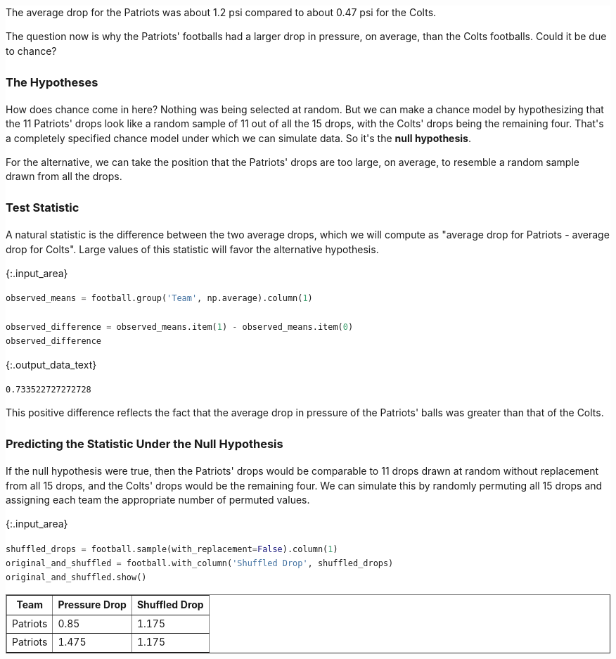 

The average drop for the Patriots was about 1.2 psi compared to about 0.47 psi for the Colts. 

The question now is why the Patriots' footballs had a larger drop in pressure, on average, than the Colts footballs. Could it be due to chance?

### The Hypotheses
How does chance come in here? Nothing was being selected at random. But we can make a chance model by hypothesizing that the 11 Patriots' drops look like a random sample of 11 out of all the 15 drops, with the Colts' drops being the remaining four. That's a completely specified chance model under which we can simulate data. So it's the **null hypothesis**.

For the alternative, we can take the position that the Patriots' drops are too large, on average, to resemble a random sample drawn from all the drops. 

### Test Statistic
A natural statistic is the difference between the two average drops, which we will compute as "average drop for Patriots - average drop for Colts". Large values of this statistic will favor the alternative hypothesis.


{:.input_area}
```python
observed_means = football.group('Team', np.average).column(1)

observed_difference = observed_means.item(1) - observed_means.item(0)
observed_difference
```




{:.output_data_text}
```
0.733522727272728
```



This positive difference reflects the fact that the average drop in pressure of the Patriots' balls was greater than that of the Colts.

### Predicting the Statistic Under the Null Hypothesis
If the null hypothesis were true, then the Patriots' drops would be comparable to 11 drops drawn at random without replacement from all 15 drops, and the Colts' drops would be the remaining four. We can simulate this by randomly permuting all 15 drops and assigning each team the appropriate number of permuted values.


{:.input_area}
```python
shuffled_drops = football.sample(with_replacement=False).column(1)
original_and_shuffled = football.with_column('Shuffled Drop', shuffled_drops)
original_and_shuffled.show()
```


<div markdown="0">
<table border="1" class="dataframe">
    <thead>
        <tr>
            <th>Team</th> <th>Pressure Drop</th> <th>Shuffled Drop</th>
        </tr>
    </thead>
    <tbody>
        <tr>
            <td>Patriots</td> <td>0.85         </td> <td>1.175        </td>
        </tr>
    </tbody>
        <tr>
            <td>Patriots</td> <td>1.475        </td> <td>1.175        </td>